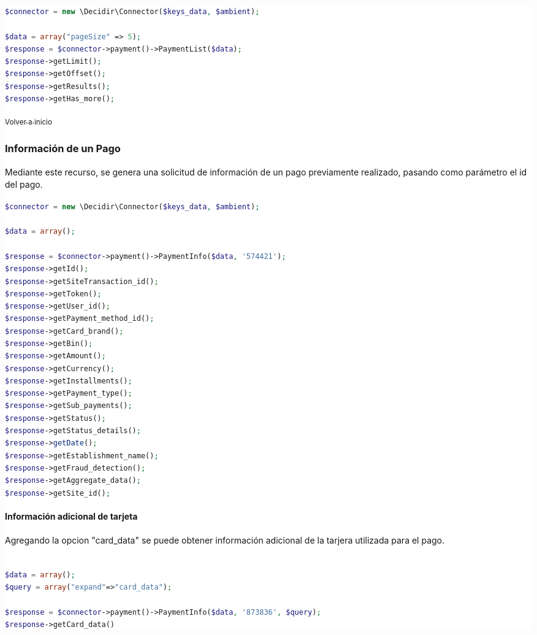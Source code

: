 ```php
$connector = new \Decidir\Connector($keys_data, $ambient);

$data = array("pageSize" => 5);
$response = $connector->payment()->PaymentList($data);
$response->getLimit();
$response->getOffset();
$response->getResults();
$response->getHas_more();
```

[<sub>Volver a inicio</sub>](#decidir-sdk-php)

<a name="getpaymentinfo"></a>

### Información de un Pago

Mediante este recurso, se genera una solicitud de información de un pago previamente realizado, pasando como parámetro el id del pago.

```php
$connector = new \Decidir\Connector($keys_data, $ambient);

$data = array();

$response = $connector->payment()->PaymentInfo($data, '574421');
$response->getId();
$response->getSiteTransaction_id();
$response->getToken();
$response->getUser_id();
$response->getPayment_method_id();
$response->getCard_brand();
$response->getBin();
$response->getAmount();
$response->getCurrency();
$response->getInstallments();
$response->getPayment_type();
$response->getSub_payments();
$response->getStatus();
$response->getStatus_details();
$response->getDate();
$response->getEstablishment_name();
$response->getFraud_detection();
$response->getAggregate_data();
$response->getSite_id();
```

<a name="infoadicionaltarjeta"></a>
#### Información adicional de tarjeta

Agregando la opcion "card_data" se puede obtener información adicional de la tarjera utilizada para el pago.

```php

$data = array();
$query = array("expand"=>"card_data");

$response = $connector->payment()->PaymentInfo($data, '873836', $query);
$response->getCard_data()

```
